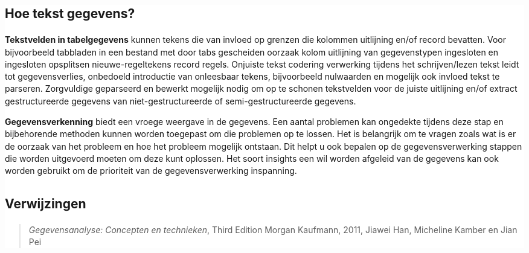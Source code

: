 ## <a name="how-to-clean-text-data"></a>Hoe tekst gegevens?
**Tekstvelden in tabelgegevens** kunnen tekens die van invloed op grenzen die kolommen uitlijning en/of record bevatten. Voor bijvoorbeeld tabbladen in een bestand met door tabs gescheiden oorzaak kolom uitlijning van gegevenstypen ingesloten en ingesloten opsplitsen nieuwe-regeltekens record regels. Onjuiste tekst codering verwerking tijdens het schrijven/lezen tekst leidt tot gegevensverlies, onbedoeld introductie van onleesbaar tekens, bijvoorbeeld nulwaarden en mogelijk ook invloed tekst te parseren. Zorgvuldige geparseerd en bewerkt mogelijk nodig om op te schonen tekstvelden voor de juiste uitlijning en/of extract gestructureerde gegevens van niet-gestructureerde of semi-gestructureerde gegevens.

**Gegevensverkenning** biedt een vroege weergave in de gegevens. Een aantal problemen kan ongedekte tijdens deze stap en bijbehorende methoden kunnen worden toegepast om die problemen op te lossen.  Het is belangrijk om te vragen zoals wat is er de oorzaak van het probleem en hoe het probleem mogelijk ontstaan. Dit helpt u ook bepalen op de gegevensverwerking stappen die worden uitgevoerd moeten om deze kunt oplossen. Het soort insights een wil worden afgeleid van de gegevens kan ook worden gebruikt om de prioriteit van de gegevensverwerking inspanning.

## <a name="references"></a>Verwijzingen
> *Gegevensanalyse: Concepten en technieken*, Third Edition Morgan Kaufmann, 2011, Jiawei Han, Micheline Kamber en Jian Pei
> 
> 

